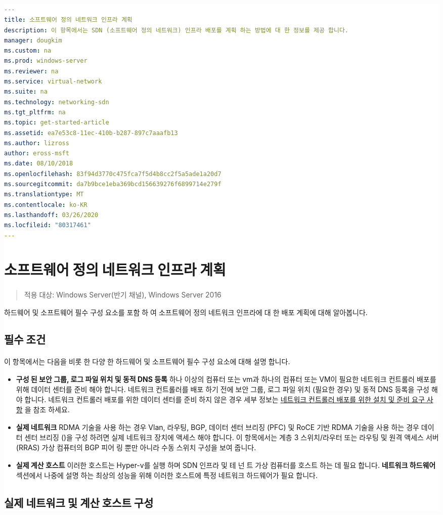 ```yaml
---
title: 소프트웨어 정의 네트워크 인프라 계획
description: 이 항목에서는 SDN (소프트웨어 정의 네트워크) 인프라 배포를 계획 하는 방법에 대 한 정보를 제공 합니다.
manager: dougkim
ms.custom: na
ms.prod: windows-server
ms.reviewer: na
ms.service: virtual-network
ms.suite: na
ms.technology: networking-sdn
ms.tgt_pltfrm: na
ms.topic: get-started-article
ms.assetid: ea7e53c8-11ec-410b-b287-897c7aaafb13
ms.author: lizross
author: eross-msft
ms.date: 08/10/2018
ms.openlocfilehash: 83f94d3770c475fca7f5d4b8cc2f5a5ade1a20d7
ms.sourcegitcommit: da7b9bce1eba369bcd156639276f6899714e279f
ms.translationtype: MT
ms.contentlocale: ko-KR
ms.lasthandoff: 03/26/2020
ms.locfileid: "80317461"
---
```

# <a name="plan-a-software-defined-network-infrastructure"></a>소프트웨어 정의 네트워크 인프라 계획

>적용 대상: Windows Server(반기 채널), Windows Server 2016

하드웨어 및 소프트웨어 필수 구성 요소를 포함 하 여 소프트웨어 정의 네트워크 인프라에 대 한 배포 계획에 대해 알아봅니다. 


## <a name="prerequisites"></a>필수 조건
이 항목에서는 다음을 비롯 한 다양 한 하드웨어 및 소프트웨어 필수 구성 요소에 대해 설명 합니다.

-   **구성 된 보안 그룹, 로그 파일 위치 및 동적 DNS 등록** 하나 이상의 컴퓨터 또는 vm과 하나의 컴퓨터 또는 VM이 필요한 네트워크 컨트롤러 배포를 위해 데이터 센터를 준비 해야 합니다. 네트워크 컨트롤러를 배포 하기 전에 보안 그룹, 로그 파일 위치 (필요한 경우) 및 동적 DNS 등록을 구성 해야 합니다.  네트워크 컨트롤러 배포를 위한 데이터 센터를 준비 하지 않은 경우 세부 정보는 [네트워크 컨트롤러 배포를 위한 설치 및 준비 요구 사항](Installation-and-Preparation-Requirements-for-Deploying-Network-Controller.md) 을 참조 하세요.

-   **실제 네트워크**  RDMA 기술을 사용 하는 경우 Vlan, 라우팅, BGP, 데이터 센터 브리징 (PFC) 및 RoCE 기반 RDMA 기술을 사용 하는 경우 데이터 센터 브리징 ()을 구성 하려면 실제 네트워크 장치에 액세스 해야 합니다. 이 항목에서는 계층 3 스위치/라우터 또는 라우팅 및 원격 액세스 서버 (RRAS) 가상 컴퓨터의 BGP 피어 링 뿐만 아니라 수동 스위치 구성을 보여 줍니다.   

-   **실제 계산 호스트**  이러한 호스트는 Hyper-v를 실행 하며 SDN 인프라 및 테 넌 트 가상 컴퓨터를 호스트 하는 데 필요 합니다.  **네트워크 하드웨어** 섹션에서 나중에 설명 하는 최상의 성능을 위해 이러한 호스트에 특정 네트워크 하드웨어가 필요 합니다.  


## <a name="physical-network-and-compute-host-configuration"></a>실제 네트워크 및 계산 호스트 구성
